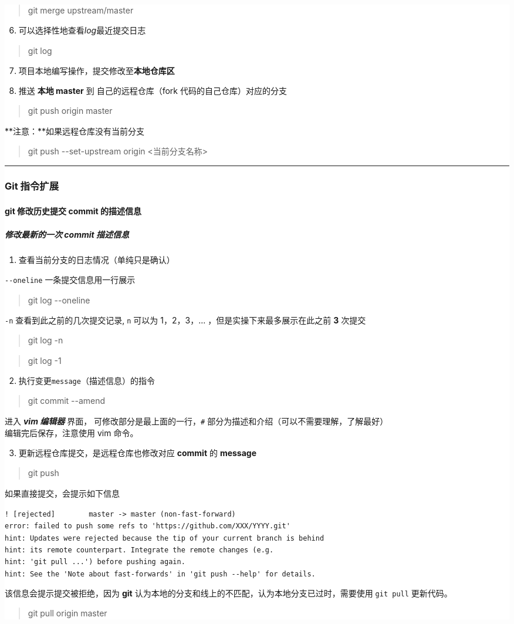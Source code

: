 > git merge upstream/master

6. 可以选择性地查看*log*最近提交日志

> git log

7. 项目本地编写操作，提交修改至**本地仓库区**

8. 推送 **本地 master** 到 自己的远程仓库（fork 代码的自己仓库）对应的分支

> git push origin master

**注意：**如果远程仓库没有当前分支

> git push --set-upstream origin <当前分支名称>

---

### Git 指令扩展

#### git 修改历史提交 commit 的描述信息

##### 修改最新的一次 commit 描述信息

1. 查看当前分支的日志情况（单纯只是确认）

`--oneline` 一条提交信息用一行展示

> git log --oneline

`-n` 查看到此之前的几次提交记录, `n` 可以为 1，2，3，... ，但是实操下来最多展示在此之前 **3** 次提交

> git log -n

> git log -1

2. 执行变更`message`（描述信息）的指令

> git commit --amend

进入 **_vim 编辑器_** 界面， 可修改部分是最上面的一行，`#` 部分为描述和介绍（可以不需要理解，了解最好）<br/>
编辑完后保存，注意使用 vim 命令。

3. 更新远程仓库提交，是远程仓库也修改对应 **commit** 的 **message**

> git push

如果直接提交，会提示如下信息

```
! [rejected]        master -> master (non-fast-forward)
error: failed to push some refs to 'https://github.com/XXX/YYYY.git'
hint: Updates were rejected because the tip of your current branch is behind
hint: its remote counterpart. Integrate the remote changes (e.g.
hint: 'git pull ...') before pushing again.
hint: See the 'Note about fast-forwards' in 'git push --help' for details.
```

该信息会提示提交被拒绝，因为 **git** 认为本地的分支和线上的不匹配，认为本地分支已过时，需要使用 `git pull` 更新代码。

> git pull origin master
